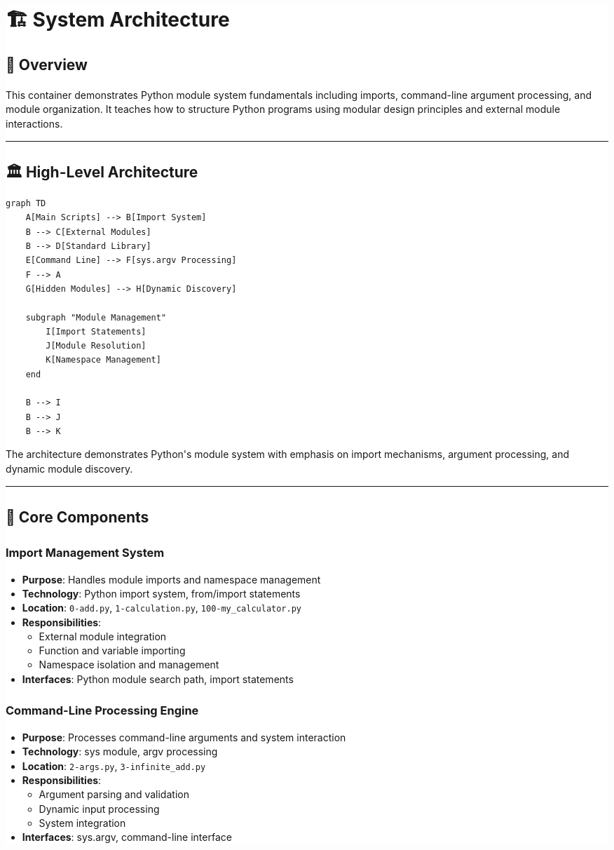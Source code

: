 # 🏗️ System Architecture

## 📖 Overview
This container demonstrates Python module system fundamentals including imports, command-line argument processing, and module organization. It teaches how to structure Python programs using modular design principles and external module interactions.

---

## 🏛️ High-Level Architecture

```mermaid
graph TD
    A[Main Scripts] --> B[Import System]
    B --> C[External Modules]
    B --> D[Standard Library]
    E[Command Line] --> F[sys.argv Processing]
    F --> A
    G[Hidden Modules] --> H[Dynamic Discovery]
    
    subgraph "Module Management"
        I[Import Statements]
        J[Module Resolution]
        K[Namespace Management]
    end
    
    B --> I
    B --> J
    B --> K
```

The architecture demonstrates Python's module system with emphasis on import mechanisms, argument processing, and dynamic module discovery.

---

## 🧩 Core Components

### Import Management System
- **Purpose**: Handles module imports and namespace management
- **Technology**: Python import system, from/import statements
- **Location**: `0-add.py`, `1-calculation.py`, `100-my_calculator.py`
- **Responsibilities**:
  - External module integration
  - Function and variable importing
  - Namespace isolation and management
- **Interfaces**: Python module search path, import statements

### Command-Line Processing Engine
- **Purpose**: Processes command-line arguments and system interaction
- **Technology**: sys module, argv processing
- **Location**: `2-args.py`, `3-infinite_add.py`
- **Responsibilities**:
  - Argument parsing and validation
  - Dynamic input processing
  - System integration
- **Interfaces**: sys.argv, command-line interface
